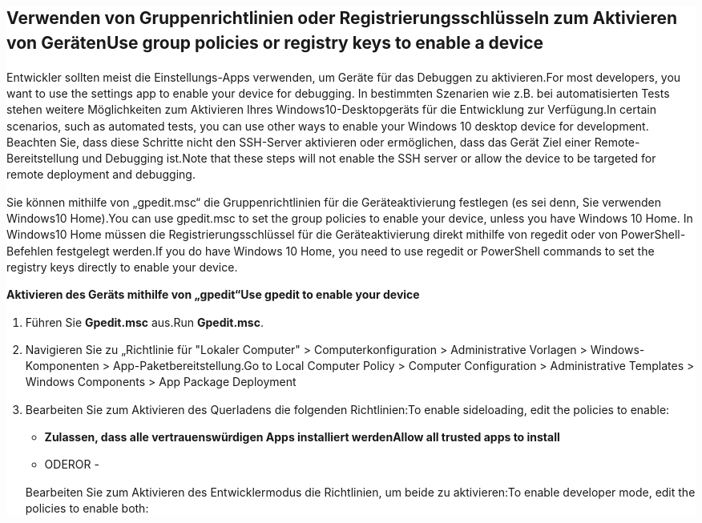 
## <a name="use-group-policies-or-registry-keys-to-enable-a-device"></a><span data-ttu-id="9e5f4-237">Verwenden von Gruppenrichtlinien oder Registrierungsschlüsseln zum Aktivieren von Geräten</span><span class="sxs-lookup"><span data-stu-id="9e5f4-237">Use group policies or registry keys to enable a device</span></span>

<span data-ttu-id="9e5f4-238">Entwickler sollten meist die Einstellungs-Apps verwenden, um Geräte für das Debuggen zu aktivieren.</span><span class="sxs-lookup"><span data-stu-id="9e5f4-238">For most developers, you want to use the settings app to enable your device for debugging.</span></span> <span data-ttu-id="9e5f4-239">In bestimmten Szenarien wie z.B. bei automatisierten Tests stehen weitere Möglichkeiten zum Aktivieren Ihres Windows10-Desktopgeräts für die Entwicklung zur Verfügung.</span><span class="sxs-lookup"><span data-stu-id="9e5f4-239">In certain scenarios, such as automated tests, you can use other ways to enable your Windows 10 desktop device for development.</span></span>  <span data-ttu-id="9e5f4-240">Beachten Sie, dass diese Schritte nicht den SSH-Server aktivieren oder ermöglichen, dass das Gerät Ziel einer Remote-Bereitstellung und Debugging ist.</span><span class="sxs-lookup"><span data-stu-id="9e5f4-240">Note that these steps will not enable the SSH server or allow the device to be targeted for remote deployment and debugging.</span></span> 

<span data-ttu-id="9e5f4-241">Sie können mithilfe von „gpedit.msc“ die Gruppenrichtlinien für die Geräteaktivierung festlegen (es sei denn, Sie verwenden Windows10 Home).</span><span class="sxs-lookup"><span data-stu-id="9e5f4-241">You can use gpedit.msc to set the group policies to enable your device, unless you have Windows 10 Home.</span></span> <span data-ttu-id="9e5f4-242">In Windows10 Home müssen die Registrierungsschlüssel für die Geräteaktivierung direkt mithilfe von regedit oder von PowerShell-Befehlen festgelegt werden.</span><span class="sxs-lookup"><span data-stu-id="9e5f4-242">If you do have Windows 10 Home, you need to use regedit or PowerShell commands to set the registry keys directly to enable your device.</span></span>

**<span data-ttu-id="9e5f4-243">Aktivieren des Geräts mithilfe von „gpedit“</span><span class="sxs-lookup"><span data-stu-id="9e5f4-243">Use gpedit to enable your device</span></span>**

1.  <span data-ttu-id="9e5f4-244">Führen Sie **Gpedit.msc** aus.</span><span class="sxs-lookup"><span data-stu-id="9e5f4-244">Run **Gpedit.msc**.</span></span>
2.  <span data-ttu-id="9e5f4-245">Navigieren Sie zu „Richtlinie für "Lokaler Computer" &gt; Computerkonfiguration &gt; Administrative Vorlagen &gt; Windows-Komponenten &gt; App-Paketbereitstellung.</span><span class="sxs-lookup"><span data-stu-id="9e5f4-245">Go to Local Computer Policy &gt; Computer Configuration &gt; Administrative Templates &gt; Windows Components &gt; App Package Deployment</span></span>
3.  <span data-ttu-id="9e5f4-246">Bearbeiten Sie zum Aktivieren des Querladens die folgenden Richtlinien:</span><span class="sxs-lookup"><span data-stu-id="9e5f4-246">To enable sideloading, edit the policies to enable:</span></span>

    -   **<span data-ttu-id="9e5f4-247">Zulassen, dass alle vertrauenswürdigen Apps installiert werden</span><span class="sxs-lookup"><span data-stu-id="9e5f4-247">Allow all trusted apps to install</span></span>**

    - <span data-ttu-id="9e5f4-248">ODER</span><span class="sxs-lookup"><span data-stu-id="9e5f4-248">OR -</span></span>

    <span data-ttu-id="9e5f4-249">Bearbeiten Sie zum Aktivieren des Entwicklermodus die Richtlinien, um beide zu aktivieren:</span><span class="sxs-lookup"><span data-stu-id="9e5f4-249">To enable developer mode, edit the policies to enable both:</span></span>
